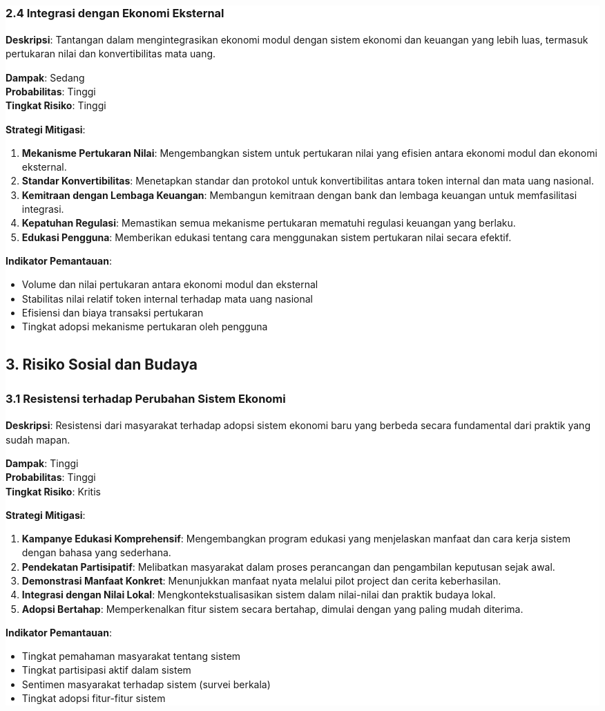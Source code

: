 ### 2.4 Integrasi dengan Ekonomi Eksternal

**Deskripsi**: Tantangan dalam mengintegrasikan ekonomi modul dengan sistem ekonomi dan keuangan yang lebih luas, termasuk pertukaran nilai dan konvertibilitas mata uang.

**Dampak**: Sedang  
**Probabilitas**: Tinggi  
**Tingkat Risiko**: Tinggi

**Strategi Mitigasi**:
1. **Mekanisme Pertukaran Nilai**: Mengembangkan sistem untuk pertukaran nilai yang efisien antara ekonomi modul dan ekonomi eksternal.
2. **Standar Konvertibilitas**: Menetapkan standar dan protokol untuk konvertibilitas antara token internal dan mata uang nasional.
3. **Kemitraan dengan Lembaga Keuangan**: Membangun kemitraan dengan bank dan lembaga keuangan untuk memfasilitasi integrasi.
4. **Kepatuhan Regulasi**: Memastikan semua mekanisme pertukaran mematuhi regulasi keuangan yang berlaku.
5. **Edukasi Pengguna**: Memberikan edukasi tentang cara menggunakan sistem pertukaran nilai secara efektif.

**Indikator Pemantauan**:
- Volume dan nilai pertukaran antara ekonomi modul dan eksternal
- Stabilitas nilai relatif token internal terhadap mata uang nasional
- Efisiensi dan biaya transaksi pertukaran
- Tingkat adopsi mekanisme pertukaran oleh pengguna

## 3. Risiko Sosial dan Budaya

### 3.1 Resistensi terhadap Perubahan Sistem Ekonomi

**Deskripsi**: Resistensi dari masyarakat terhadap adopsi sistem ekonomi baru yang berbeda secara fundamental dari praktik yang sudah mapan.

**Dampak**: Tinggi  
**Probabilitas**: Tinggi  
**Tingkat Risiko**: Kritis

**Strategi Mitigasi**:
1. **Kampanye Edukasi Komprehensif**: Mengembangkan program edukasi yang menjelaskan manfaat dan cara kerja sistem dengan bahasa yang sederhana.
2. **Pendekatan Partisipatif**: Melibatkan masyarakat dalam proses perancangan dan pengambilan keputusan sejak awal.
3. **Demonstrasi Manfaat Konkret**: Menunjukkan manfaat nyata melalui pilot project dan cerita keberhasilan.
4. **Integrasi dengan Nilai Lokal**: Mengkontekstualisasikan sistem dalam nilai-nilai dan praktik budaya lokal.
5. **Adopsi Bertahap**: Memperkenalkan fitur sistem secara bertahap, dimulai dengan yang paling mudah diterima.

**Indikator Pemantauan**:
- Tingkat pemahaman masyarakat tentang sistem
- Tingkat partisipasi aktif dalam sistem
- Sentimen masyarakat terhadap sistem (survei berkala)
- Tingkat adopsi fitur-fitur sistem
